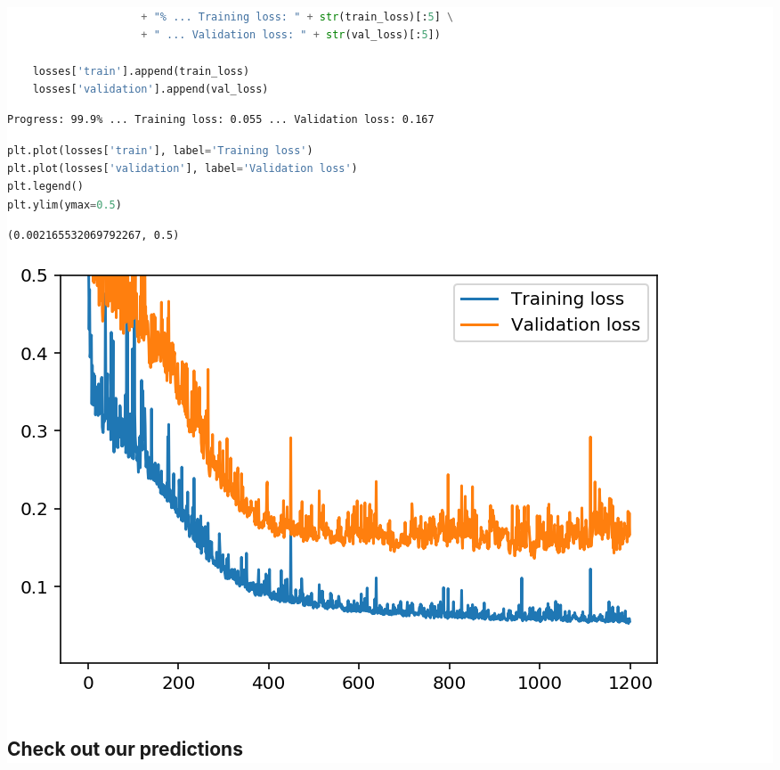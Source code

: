 ```python
                     + "% ... Training loss: " + str(train_loss)[:5] \
                     + " ... Validation loss: " + str(val_loss)[:5])
    
    losses['train'].append(train_loss)
    losses['validation'].append(val_loss)

```

    Progress: 99.9% ... Training loss: 0.055 ... Validation loss: 0.167


```python
plt.plot(losses['train'], label='Training loss')
plt.plot(losses['validation'], label='Validation loss')
plt.legend()
plt.ylim(ymax=0.5)
```




    (0.002165532069792267, 0.5)




![png](output_20_1.png)


## Check out our predictions
